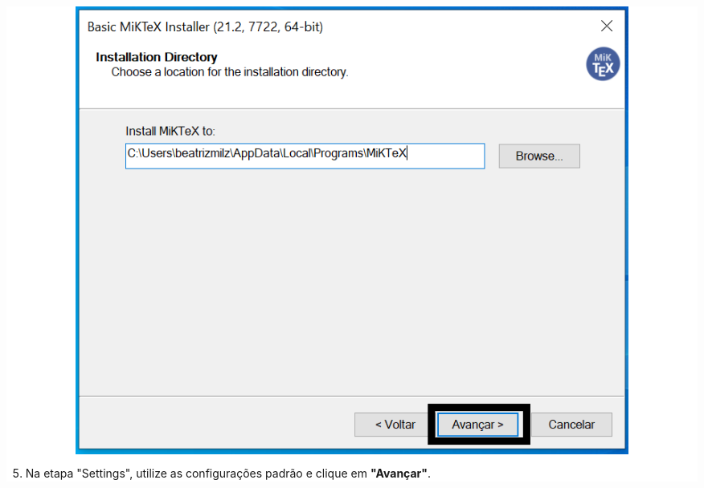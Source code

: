 <img src="img/instalacao/miktex_windows/win_miktex3.png" width="80%" style="display: block; margin: auto;" />

5. Na etapa "Settings", utilize as configurações padrão e clique em **"Avançar"**. 
